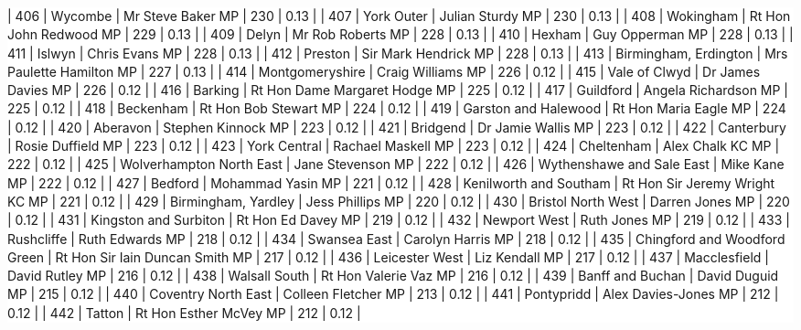 | 406 | Wycombe | Mr Steve Baker MP | 230 | 0.13 |
| 407 | York Outer | Julian Sturdy MP | 230 | 0.13 |
| 408 | Wokingham | Rt Hon John Redwood MP | 229 | 0.13 |
| 409 | Delyn | Mr Rob Roberts MP | 228 | 0.13 |
| 410 | Hexham | Guy Opperman MP | 228 | 0.13 |
| 411 | Islwyn | Chris Evans MP | 228 | 0.13 |
| 412 | Preston | Sir Mark Hendrick MP | 228 | 0.13 |
| 413 | Birmingham, Erdington | Mrs Paulette Hamilton MP | 227 | 0.13 |
| 414 | Montgomeryshire | Craig Williams MP | 226 | 0.12 |
| 415 | Vale of Clwyd | Dr James Davies MP | 226 | 0.12 |
| 416 | Barking | Rt Hon Dame Margaret Hodge MP | 225 | 0.12 |
| 417 | Guildford | Angela Richardson MP | 225 | 0.12 |
| 418 | Beckenham | Rt Hon Bob Stewart MP | 224 | 0.12 |
| 419 | Garston and Halewood | Rt Hon Maria Eagle MP | 224 | 0.12 |
| 420 | Aberavon | Stephen Kinnock MP | 223 | 0.12 |
| 421 | Bridgend | Dr Jamie Wallis MP | 223 | 0.12 |
| 422 | Canterbury | Rosie Duffield MP | 223 | 0.12 |
| 423 | York Central | Rachael Maskell MP | 223 | 0.12 |
| 424 | Cheltenham | Alex Chalk KC MP | 222 | 0.12 |
| 425 | Wolverhampton North East | Jane Stevenson MP | 222 | 0.12 |
| 426 | Wythenshawe and Sale East | Mike Kane MP | 222 | 0.12 |
| 427 | Bedford | Mohammad Yasin MP | 221 | 0.12 |
| 428 | Kenilworth and Southam | Rt Hon Sir Jeremy Wright KC MP | 221 | 0.12 |
| 429 | Birmingham, Yardley | Jess Phillips MP | 220 | 0.12 |
| 430 | Bristol North West | Darren Jones MP | 220 | 0.12 |
| 431 | Kingston and Surbiton | Rt Hon Ed Davey MP | 219 | 0.12 |
| 432 | Newport West | Ruth Jones MP | 219 | 0.12 |
| 433 | Rushcliffe | Ruth Edwards MP | 218 | 0.12 |
| 434 | Swansea East | Carolyn Harris MP | 218 | 0.12 |
| 435 | Chingford and Woodford Green | Rt Hon Sir Iain Duncan Smith MP | 217 | 0.12 |
| 436 | Leicester West | Liz Kendall MP | 217 | 0.12 |
| 437 | Macclesfield | David Rutley MP | 216 | 0.12 |
| 438 | Walsall South | Rt Hon Valerie Vaz MP | 216 | 0.12 |
| 439 | Banff and Buchan | David Duguid MP | 215 | 0.12 |
| 440 | Coventry North East | Colleen Fletcher MP | 213 | 0.12 |
| 441 | Pontypridd | Alex Davies-Jones MP | 212 | 0.12 |
| 442 | Tatton | Rt Hon Esther McVey MP | 212 | 0.12 |